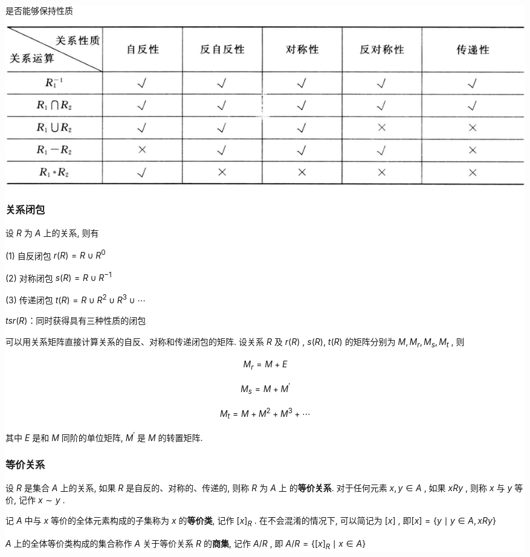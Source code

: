 
是否能够保持性质

![](PasteImage/2023-04-12-12-23-47.png)

### 关系闭包

设  $R$  为  $A$  上的关系, 则有

(1) 自反闭包  $r(R)=R \cup R^{0}$

(2) 对称闭包  $s(R)=R \cup R^{-1}$

(3) 传递闭包  $t(R)=R \cup R^{2} \cup R^{3} \cup \cdots$

$tsr(R)$：同时获得具有三种性质的闭包

可以用关系矩阵直接计算关系的自反、对称和传递闭包的矩阵. 设关系  $R$  及  $r(R)$ ,  $s(R)$, $t(R)$  的矩阵分别为  $M, M_{r}, M_{s}, M_{t}$ , 则

$$
M_{r}=M+E
$$

$$
M_{s}=M+M^{\prime}
$$

$$
M_{t}=M+M^{2}+M^{3}+\cdots
$$

其中 $E$ 是和 $M$ 同阶的单位矩阵, $M^{\prime}$ 是 $M$ 的转置矩阵.

### 等价关系

设  $R$  是集合  $A$  上的关系, 如果  $R$  是自反的、对称的、传递的, 则称  $R$  为  $A$  上 的**等价关系**. 对于任何元素  $x, y \in A$ , 如果  $x R y$ , 则称  $x$  与  $y$  等价, 记作  $x \sim y$ .

记  $A$  中与  $x$  等价的全体元素构成的子集称为  $x$  的**等价类**, 记作  $[x]_{R}$ . 在不会混淆的情况下, 可以简记为  $[x]$ , 即$[ x ]=\{y \mid y \in A, x R y\}$

$A$  上的全体等价类构成的集合称作  $A$  关于等价关系  $R$  的**商集**, 记作  $A / R$ , 即  $A / R=\left\{[x]_{R} \mid x \in A\right\}$
